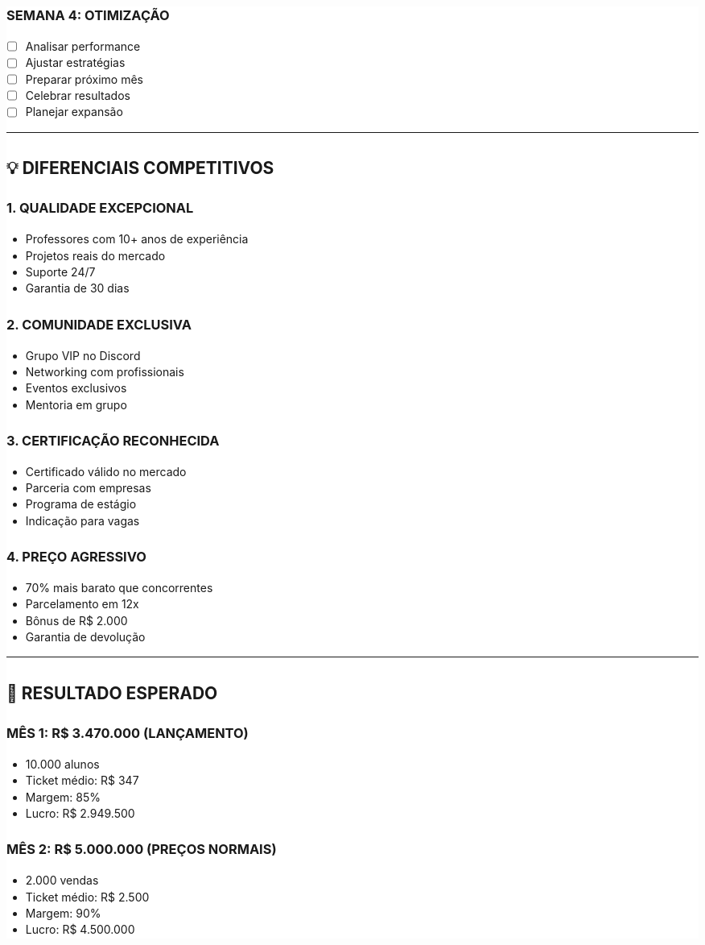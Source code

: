 ### **SEMANA 4: OTIMIZAÇÃO**
- [ ] Analisar performance
- [ ] Ajustar estratégias
- [ ] Preparar próximo mês
- [ ] Celebrar resultados
- [ ] Planejar expansão

---

## 💡 **DIFERENCIAIS COMPETITIVOS**

### **1. QUALIDADE EXCEPCIONAL**
- Professores com 10+ anos de experiência
- Projetos reais do mercado
- Suporte 24/7
- Garantia de 30 dias

### **2. COMUNIDADE EXCLUSIVA**
- Grupo VIP no Discord
- Networking com profissionais
- Eventos exclusivos
- Mentoria em grupo

### **3. CERTIFICAÇÃO RECONHECIDA**
- Certificado válido no mercado
- Parceria com empresas
- Programa de estágio
- Indicação para vagas

### **4. PREÇO AGRESSIVO**
- 70% mais barato que concorrentes
- Parcelamento em 12x
- Bônus de R$ 2.000
- Garantia de devolução

---

## 🎯 **RESULTADO ESPERADO**

### **MÊS 1: R$ 3.470.000 (LANÇAMENTO)**
- 10.000 alunos
- Ticket médio: R$ 347
- Margem: 85%
- Lucro: R$ 2.949.500

### **MÊS 2: R$ 5.000.000 (PREÇOS NORMAIS)**
- 2.000 vendas
- Ticket médio: R$ 2.500
- Margem: 90%
- Lucro: R$ 4.500.000
